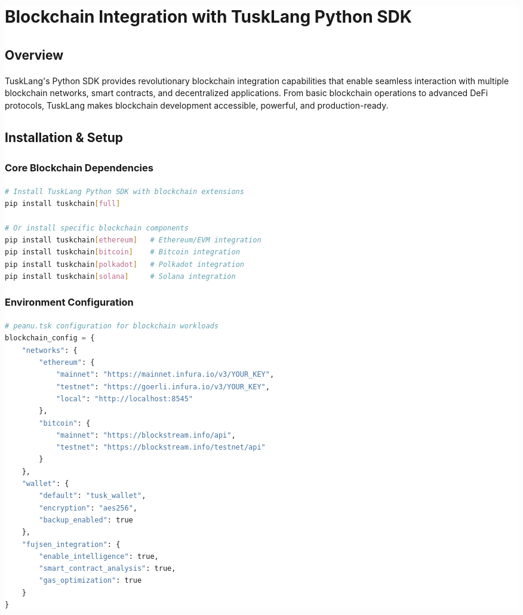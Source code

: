 # Blockchain Integration with TuskLang Python SDK

## Overview

TuskLang's Python SDK provides revolutionary blockchain integration capabilities that enable seamless interaction with multiple blockchain networks, smart contracts, and decentralized applications. From basic blockchain operations to advanced DeFi protocols, TuskLang makes blockchain development accessible, powerful, and production-ready.

## Installation & Setup

### Core Blockchain Dependencies

```bash
# Install TuskLang Python SDK with blockchain extensions
pip install tuskchain[full]

# Or install specific blockchain components
pip install tuskchain[ethereum]   # Ethereum/EVM integration
pip install tuskchain[bitcoin]    # Bitcoin integration
pip install tuskchain[polkadot]   # Polkadot integration
pip install tuskchain[solana]     # Solana integration
```

### Environment Configuration

```python
# peanu.tsk configuration for blockchain workloads
blockchain_config = {
    "networks": {
        "ethereum": {
            "mainnet": "https://mainnet.infura.io/v3/YOUR_KEY",
            "testnet": "https://goerli.infura.io/v3/YOUR_KEY",
            "local": "http://localhost:8545"
        },
        "bitcoin": {
            "mainnet": "https://blockstream.info/api",
            "testnet": "https://blockstream.info/testnet/api"
        }
    },
    "wallet": {
        "default": "tusk_wallet",
        "encryption": "aes256",
        "backup_enabled": true
    },
    "fujsen_integration": {
        "enable_intelligence": true,
        "smart_contract_analysis": true,
        "gas_optimization": true
    }
}
```

